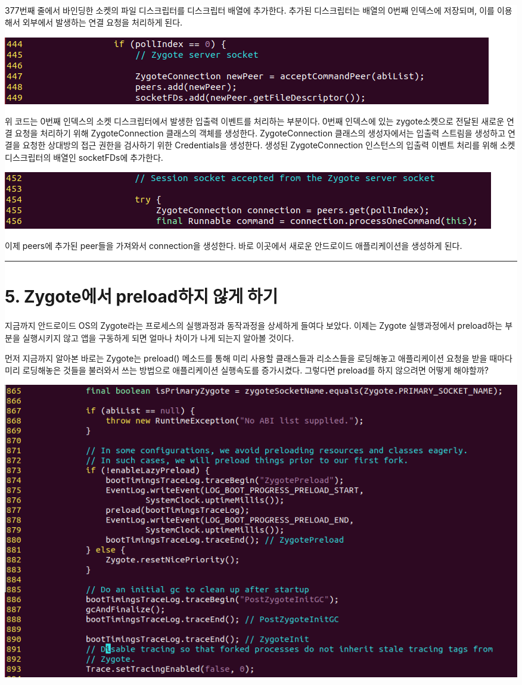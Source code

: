 377번째 줄에서 바인딩한 소켓의 파일 디스크립터를 디스크립터 배열에 추가한다. 추가된 디스크립터는 배열의 0번째 인덱스에 저장되며, 이를 이용해서 외부에서 발생하는 연결 요청을 처리하게 된다.

![21.PNG](/assets/images/7/21.PNG)

위 코드는 0번째 인덱스의 소켓 디스크립터에서 발생한 입출력 이벤트를 처리하는 부분이다. 0번째 인덱스에 있는 zygote소켓으로 전달된 새로운 연결 요청을 처리하기 위해 ZygoteConnection 클래스의 객체를 생성한다. ZygoteConnection 클래스의 생성자에서는 입출력 스트림을 생성하고 연결을 요청한 상대방의 접근 권한을 검사하기 위한 Credentials을  생성한다. 생성된 ZygoteConnection 인스턴스의 입출력 이벤트 처리를 위해 소켓 디스크립터의 배열인 socketFDs에 추가한다. 

![22.PNG](/assets/images/7/22.PNG)

이제 peers에 추가된 peer들을 가져와서 connection을 생성한다. 바로 이곳에서 새로운 안드로이드 애플리케이션을 생성하게 된다.

---

# 5. Zygote에서 preload하지 않게 하기

지금까지 안드로이드 OS의 Zygote라는 프로세스의 실행과정과 동작과정을 상세하게 들여다 보았다. 이제는 Zygote 실행과정에서 preload하는 부분을 실행시키지 않고 앱을 구동하게 되면 얼마나 차이가 나게 되는지 알아볼 것이다.

먼저 지금까지 알아본 바로는 Zygote는 preload() 메소드를 통해 미리 사용할 클래스들과 리소스들을 로딩해놓고 애플리케이션 요청을 받을 때마다 미리 로딩해놓은 것들을 불러와서 쓰는 방법으로 애플리케이션 실행속도를 증가시켰다. 그렇다면 preload를 하지 않으려면 어떻게 해야할까?



![7.PNG](/assets/images/7/7.PNG)
